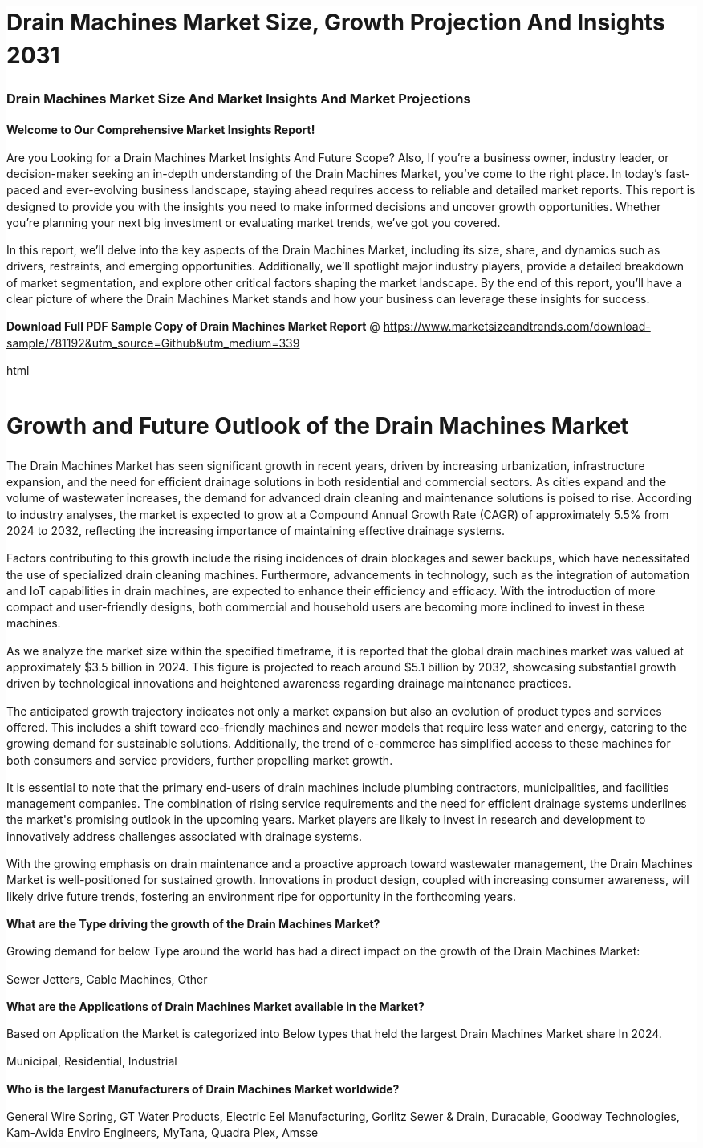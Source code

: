 <h1>Drain Machines Market Size, Growth Projection And Insights 2031</h1><div class="" data-test-id=""><h3><span class="">Drain Machines Market Size And Market Insights And Market Projections</span></h3></div><div class="" data-test-id=""><p><strong>Welcome to Our Comprehensive Market Insights Report!</strong></p><p>Are you Looking for a Drain Machines Market Insights And Future Scope? Also, If you&rsquo;re a business owner, industry leader, or decision-maker seeking an in-depth understanding of the Drain Machines Market, you&rsquo;ve come to the right place. In today&rsquo;s fast-paced and ever-evolving business landscape, staying ahead requires access to reliable and detailed market reports. This report is designed to provide you with the insights you need to make informed decisions and uncover growth opportunities. Whether you&rsquo;re planning your next big investment or evaluating market trends, we&rsquo;ve got you covered.</p><p>In this report, we&rsquo;ll delve into the key aspects of the Drain Machines Market, including its size, share, and dynamics such as drivers, restraints, and emerging opportunities. Additionally, we&rsquo;ll spotlight major industry players, provide a detailed breakdown of market segmentation, and explore other critical factors shaping the market landscape. By the end of this report, you&rsquo;ll have a clear picture of where the Drain Machines Market stands and how your business can leverage these insights for success.</p><p><strong>Download Full PDF Sample Copy of Drain Machines Market Report</strong> @ <a href="https://www.marketsizeandtrends.com/download-sample/781192&utm_source=Github&utm_medium=339" target="_blank">https://www.marketsizeandtrends.com/download-sample/781192&utm_source=Github&utm_medium=339</a></p></div><div class="" data-test-id=""><p><span class="">html<div> <h1>Growth and Future Outlook of the Drain Machines Market</h1> <p>The Drain Machines Market has seen significant growth in recent years, driven by increasing urbanization, infrastructure expansion, and the need for efficient drainage solutions in both residential and commercial sectors. As cities expand and the volume of wastewater increases, the demand for advanced drain cleaning and maintenance solutions is poised to rise. According to industry analyses, the market is expected to grow at a Compound Annual Growth Rate (CAGR) of approximately 5.5% from 2024 to 2032, reflecting the increasing importance of maintaining effective drainage systems.</p> <p>Factors contributing to this growth include the rising incidences of drain blockages and sewer backups, which have necessitated the use of specialized drain cleaning machines. Furthermore, advancements in technology, such as the integration of automation and IoT capabilities in drain machines, are expected to enhance their efficiency and efficacy. With the introduction of more compact and user-friendly designs, both commercial and household users are becoming more inclined to invest in these machines.</p> <p>As we analyze the market size within the specified timeframe, it is reported that the global drain machines market was valued at approximately $3.5 billion in 2024. This figure is projected to reach around $5.1 billion by 2032, showcasing substantial growth driven by technological innovations and heightened awareness regarding drainage maintenance practices.</p> <p>The anticipated growth trajectory indicates not only a market expansion but also an evolution of product types and services offered. This includes a shift toward eco-friendly machines and newer models that require less water and energy, catering to the growing demand for sustainable solutions. Additionally, the trend of e-commerce has simplified access to these machines for both consumers and service providers, further propelling market growth.</p> <p>It is essential to note that the primary end-users of drain machines include plumbing contractors, municipalities, and facilities management companies. The combination of rising service requirements and the need for efficient drainage systems underlines the market's promising outlook in the upcoming years. Market players are likely to invest in research and development to innovatively address challenges associated with drainage systems.</p> <p><strong></strong></p> <p>With the growing emphasis on drain maintenance and a proactive approach toward wastewater management, the Drain Machines Market is well-positioned for sustained growth. Innovations in product design, coupled with increasing consumer awareness, will likely drive future trends, fostering an environment ripe for opportunity in the forthcoming years.</p></div></span></p><p><strong><span class="">What are the&nbsp;Type driving the growth of the Drain Machines Market?</span></strong></p></div><div class="" data-test-id=""><p><span class="">Growing demand for below Type around the world has had a direct impact on the growth of the Drain Machines Market:</span></p></div><div class="" data-test-id=""><p>Sewer Jetters, Cable Machines, Other</p><p><span class=""><strong>What are the&nbsp;Applications&nbsp;of Drain Machines Market available in the Market?</strong></span></p></div><div class="" data-test-id=""><p><span class="">Based on Application the Market is categorized into Below types that held the largest Drain Machines Market share In 2024.</span></p></div><div class="" data-test-id=""><p><span class="">Municipal, Residential, Industrial</span></p><p><span class=""><strong>Who is the largest Manufacturers of Drain Machines Market worldwide?</strong></span></p></div><div class="" data-test-id=""><p><span class="">General Wire Spring, GT Water Products, Electric Eel Manufacturing, Gorlitz Sewer & Drain, Duracable, Goodway Technologies, Kam-Avida Enviro Engineers, MyTana, Quadra Plex, Amsse